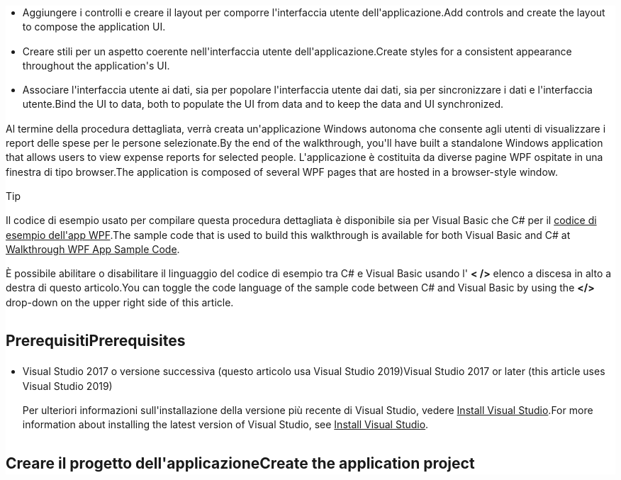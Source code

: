 - <span data-ttu-id="94a6c-109">Aggiungere i controlli e creare il layout per comporre l'interfaccia utente dell'applicazione.</span><span class="sxs-lookup"><span data-stu-id="94a6c-109">Add controls and create the layout to compose the application UI.</span></span>

- <span data-ttu-id="94a6c-110">Creare stili per un aspetto coerente nell'interfaccia utente dell'applicazione.</span><span class="sxs-lookup"><span data-stu-id="94a6c-110">Create styles for a consistent appearance throughout the application's UI.</span></span>

- <span data-ttu-id="94a6c-111">Associare l'interfaccia utente ai dati, sia per popolare l'interfaccia utente dai dati, sia per sincronizzare i dati e l'interfaccia utente.</span><span class="sxs-lookup"><span data-stu-id="94a6c-111">Bind the UI to data, both to populate the UI from data and to keep the data and UI synchronized.</span></span>

<span data-ttu-id="94a6c-112">Al termine della procedura dettagliata, verrà creata un'applicazione Windows autonoma che consente agli utenti di visualizzare i report delle spese per le persone selezionate.</span><span class="sxs-lookup"><span data-stu-id="94a6c-112">By the end of the walkthrough, you'll have built a standalone Windows application that allows users to view expense reports for selected people.</span></span> <span data-ttu-id="94a6c-113">L'applicazione è costituita da diverse pagine WPF ospitate in una finestra di tipo browser.</span><span class="sxs-lookup"><span data-stu-id="94a6c-113">The application is composed of several WPF pages that are hosted in a browser-style window.</span></span>

> [!TIP]
> <span data-ttu-id="94a6c-114">Il codice di esempio usato per compilare questa procedura dettagliata è disponibile sia per Visual Basic che C# per il [codice di esempio dell'app WPF](https://github.com/Microsoft/WPF-Samples/tree/master/Getting%20Started/WalkthroughFirstWPFApp).</span><span class="sxs-lookup"><span data-stu-id="94a6c-114">The sample code that is used to build this walkthrough is available for both Visual Basic and C# at [Walkthrough WPF App Sample Code](https://github.com/Microsoft/WPF-Samples/tree/master/Getting%20Started/WalkthroughFirstWPFApp).</span></span>
>
> <span data-ttu-id="94a6c-115">È possibile abilitare o disabilitare il linguaggio del codice di esempio tra C# e Visual Basic usando l' **\< />** elenco a discesa in alto a destra di questo articolo.</span><span class="sxs-lookup"><span data-stu-id="94a6c-115">You can toggle the code language of the sample code between C# and Visual Basic by using the **\</>** drop-down on the upper right side of this article.</span></span>

## <a name="prerequisites"></a><span data-ttu-id="94a6c-116">Prerequisiti</span><span class="sxs-lookup"><span data-stu-id="94a6c-116">Prerequisites</span></span>

- <span data-ttu-id="94a6c-117">Visual Studio 2017 o versione successiva (questo articolo usa Visual Studio 2019)</span><span class="sxs-lookup"><span data-stu-id="94a6c-117">Visual Studio 2017 or later (this article uses Visual Studio 2019)</span></span>

   <span data-ttu-id="94a6c-118">Per ulteriori informazioni sull'installazione della versione più recente di Visual Studio, vedere [Install Visual Studio](/visualstudio/install/install-visual-studio).</span><span class="sxs-lookup"><span data-stu-id="94a6c-118">For more information about installing the latest version of Visual Studio, see [Install Visual Studio](/visualstudio/install/install-visual-studio).</span></span>

## <a name="create-the-application-project"></a><span data-ttu-id="94a6c-119">Creare il progetto dell'applicazione</span><span class="sxs-lookup"><span data-stu-id="94a6c-119">Create the application project</span></span>
